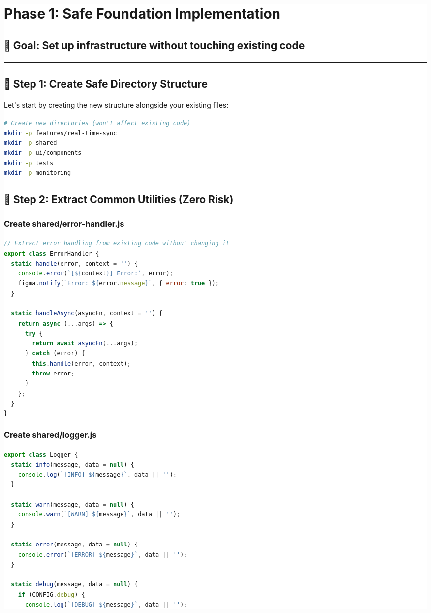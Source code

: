 # Phase 1: Safe Foundation Implementation

## 🎯 **Goal**: Set up infrastructure without touching existing code

---

## 📁 **Step 1: Create Safe Directory Structure**

Let's start by creating the new structure alongside your existing files:

```bash
# Create new directories (won't affect existing code)
mkdir -p features/real-time-sync
mkdir -p shared
mkdir -p ui/components
mkdir -p tests
mkdir -p monitoring
```

## 🔧 **Step 2: Extract Common Utilities (Zero Risk)**

### **Create shared/error-handler.js**
```javascript
// Extract error handling from existing code without changing it
export class ErrorHandler {
  static handle(error, context = '') {
    console.error(`[${context}] Error:`, error);
    figma.notify(`Error: ${error.message}`, { error: true });
  }
  
  static handleAsync(asyncFn, context = '') {
    return async (...args) => {
      try {
        return await asyncFn(...args);
      } catch (error) {
        this.handle(error, context);
        throw error;
      }
    };
  }
}
```

### **Create shared/logger.js**
```javascript
export class Logger {
  static info(message, data = null) {
    console.log(`[INFO] ${message}`, data || '');
  }
  
  static warn(message, data = null) {
    console.warn(`[WARN] ${message}`, data || '');
  }
  
  static error(message, data = null) {
    console.error(`[ERROR] ${message}`, data || '');
  }
  
  static debug(message, data = null) {
    if (CONFIG.debug) {
      console.log(`[DEBUG] ${message}`, data || '');
```